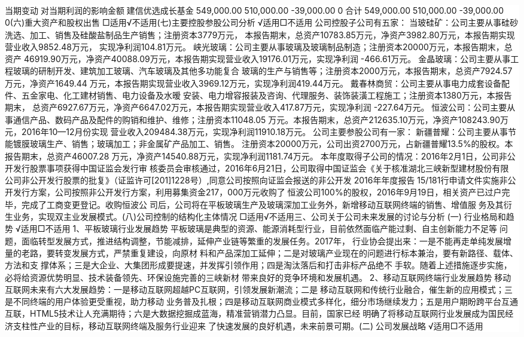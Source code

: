 当期变动
对当期利润的影响金额
建信优选成长基金
549,000.00
510,000.00
-39,000.00
0
合计
549,000.00
510,000.00
-39,000.00
0(六)重大资产和股权出售
□适用√不适用(七)主要控股参股公司分析
√适用□不适用
公司控股子公司有五家：
当玻硅矿：公司主要从事硅砂洗选、加工、销售及硅酸盐制品生产销售；注册资本3779万元，
本报告期末，总资产10783.85万元，净资产3982.80万元，本报告期实现营业收入9852.48万元，
实现净利润104.81万元。
峡光玻璃：公司主要从事玻璃及玻璃制品制造；注册资本20000万元，本报告期末，总资产
46919.90万元，净资产40088.09万元，本报告期实现营业收入19176.01万元，实现净利润
-466.61万元。
金晶玻璃：公司主要从事工程玻璃的研制开发、建筑加工玻璃、汽车玻璃及其他多功能复合
玻璃的生产与销售等；注册资本2000万元，本报告期末，总资产7924.57万元，净资产1649.44
万元，本报告期实现营业收入3969.12万元，实现净利润419.44万元。
戴春林商贸：公司主要从事电力成套设备配件、五金家电、化工建材销售、电力设备及水暧
安装、电力增容报装及咨询、代理服务、装饰装潢工程施工；注册资本1380万元，本报告期末，
总资产6927.67万元，净资产6647.02万元，本报告期实现营业收入417.87万元，实现净利润
-227.64万元。
恒波公司：公司主要从事通信产品、数码产品及配件的购销和维护、维修；注册资本11048.05
万元。本报告期末，总资产212635.10万元，净资产108243.90万元，2016年10—12月份实现
营业收入209484.38万元，实现净利润11910.18万元。
公司主要参股公司有一家：
新疆普耀：公司主要从事节能镀膜玻璃生产、销售；玻璃加工；非金属矿产品加工、销售。
注册资本20000万元，公司出资2700万元，占新疆普耀13.5%的股权。本报告期末，总资产46007.28
万元，净资产14540.88万元，实现净利润1181.74万元。
本年度取得子公司的情况：2016年2月1日，公司非公开发行股票事项获得中国证监会发行审
核委员会审核通过，2016年6月21日，公司取得中国证监会《关于核准湖北三峡新型建材股份有限
公司非公开发行股票的批复》（证监许可[201]1228号）,同意公司按照向证监会报送的非公开发
2016年年度报告
15/181行申请文件实施非公开发行方案，公司按照非公开发行方案，利用募集资金217，000万元收购了
恒波公司100%的股权，2016年9月19日，相关资产已过户完毕，完成了工商变更登记。收购恒波公
司后，公司将在平板玻璃生产及玻璃深加工业务外，新增移动互联网终端的销售、增值服
务及其衍生业务，实现双主业发展模式。(八)公司控制的结构化主体情况
□适用√不适用三、公司关于公司未来发展的讨论与分析
(一)
行业格局和趋势
√适用□不适用
1、平板玻璃行业发展趋势
平板玻璃是典型的资源、能源消耗型行业，目前依然面临产能过剩、自主创新能力不足等
问题，面临转型发展方式，推进结构调整，节能减排，延伸产业链等繁重的发展任务。2017年，
行业协会提出来：一是不能再走单纯发展增量的老路，要转变发展方式，严禁重复建设，向原材
料和产品深加工延伸；二是对玻璃产业现在的问题进行标本兼治，要有新路径、载体、方法和支
撑体系；三是大企业、大集团形成要提速，并发挥引领作用；四是淘汰落后和打击非标产品绝不
手软。随着上述措施逐步实施，必将给资源优势明显、技术装备领先、环保设施完善的三峡新材
带来良好的竞争环境和发展机遇。
2、移动互联网终端行业发展趋势
移动互联网未来有六大发展趋势：一是移动互联网超越PC互联网，引领发展新潮流；二是
移动互联网和传统行业融合，催生新的应用模式；三是不同终端的用户体验更受重视，助力移动
业务普及扎根；四是移动互联网商业模式多样化，细分市场继续发力；五是用户期盼跨平台互通
互联，HTML5技术让人充满期待；六是大数据挖掘成蓝海，精准营销潜力凸显。目前，国家已经
明确了将移动互联网行业发展成为国民经济支柱性产业的目标，移动互联网终端及服务行业迎来
了快速发展的良好机遇，未来前景可期。(二)
公司发展战略
√适用□不适用